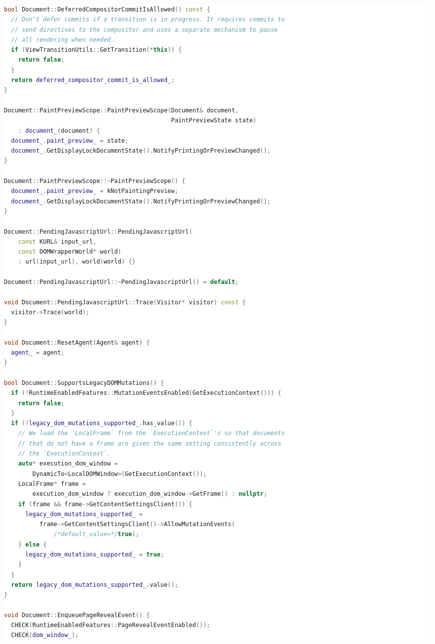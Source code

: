 ```cpp
bool Document::DeferredCompositorCommitIsAllowed() const {
  // Don't defer commits if a transition is in progress. It requires commits to
  // send directives to the compositor and uses a separate mechanism to pause
  // all rendering when needed.
  if (ViewTransitionUtils::GetTransition(*this)) {
    return false;
  }
  return deferred_compositor_commit_is_allowed_;
}

Document::PaintPreviewScope::PaintPreviewScope(Document& document,
                                               PaintPreviewState state)
    : document_(document) {
  document_.paint_preview_ = state;
  document_.GetDisplayLockDocumentState().NotifyPrintingOrPreviewChanged();
}

Document::PaintPreviewScope::~PaintPreviewScope() {
  document_.paint_preview_ = kNotPaintingPreview;
  document_.GetDisplayLockDocumentState().NotifyPrintingOrPreviewChanged();
}

Document::PendingJavascriptUrl::PendingJavascriptUrl(
    const KURL& input_url,
    const DOMWrapperWorld* world)
    : url(input_url), world(world) {}

Document::PendingJavascriptUrl::~PendingJavascriptUrl() = default;

void Document::PendingJavascriptUrl::Trace(Visitor* visitor) const {
  visitor->Trace(world);
}

void Document::ResetAgent(Agent& agent) {
  agent_ = agent;
}

bool Document::SupportsLegacyDOMMutations() {
  if (!RuntimeEnabledFeatures::MutationEventsEnabled(GetExecutionContext())) {
    return false;
  }
  if (!legacy_dom_mutations_supported_.has_value()) {
    // We load the `LocalFrame` from the `ExecutionContext`'s so that documents
    // that do not have a frame are given the same setting consistently across
    // the `ExecutionContext`.
    auto* execution_dom_window =
        DynamicTo<LocalDOMWindow>(GetExecutionContext());
    LocalFrame* frame =
        execution_dom_window ? execution_dom_window->GetFrame() : nullptr;
    if (frame && frame->GetContentSettingsClient()) {
      legacy_dom_mutations_supported_ =
          frame->GetContentSettingsClient()->AllowMutationEvents(
              /*default_value=*/true);
    } else {
      legacy_dom_mutations_supported_ = true;
    }
  }
  return legacy_dom_mutations_supported_.value();
}

void Document::EnqueuePageRevealEvent() {
  CHECK(RuntimeEnabledFeatures::PageRevealEventEnabled());
  CHECK(dom_window_);
```